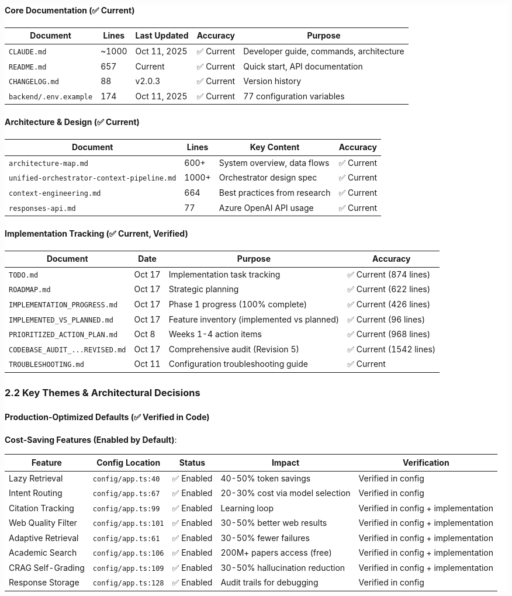 #### Core Documentation (✅ Current)

| Document               | Lines | Last Updated | Accuracy   | Purpose                                 |
| ---------------------- | ----- | ------------ | ---------- | --------------------------------------- |
| `CLAUDE.md`            | ~1000 | Oct 11, 2025 | ✅ Current | Developer guide, commands, architecture |
| `README.md`            | 657   | Current      | ✅ Current | Quick start, API documentation          |
| `CHANGELOG.md`         | 88    | v2.0.3       | ✅ Current | Version history                         |
| `backend/.env.example` | 174   | Oct 11, 2025 | ✅ Current | 77 configuration variables              |

#### Architecture & Design (✅ Current)

| Document                                   | Lines | Key Content                  | Accuracy   |
| ------------------------------------------ | ----- | ---------------------------- | ---------- |
| `architecture-map.md`                      | 600+  | System overview, data flows  | ✅ Current |
| `unified-orchestrator-context-pipeline.md` | 1000+ | Orchestrator design spec     | ✅ Current |
| `context-engineering.md`                   | 664   | Best practices from research | ✅ Current |
| `responses-api.md`                         | 77    | Azure OpenAI API usage       | ✅ Current |

#### Implementation Tracking (✅ Current, Verified)

| Document                       | Date   | Purpose                                    | Accuracy                |
| ------------------------------ | ------ | ------------------------------------------ | ----------------------- |
| `TODO.md`                      | Oct 17 | Implementation task tracking               | ✅ Current (874 lines)  |
| `ROADMAP.md`                   | Oct 17 | Strategic planning                         | ✅ Current (622 lines)  |
| `IMPLEMENTATION_PROGRESS.md`   | Oct 17 | Phase 1 progress (100% complete)           | ✅ Current (426 lines)  |
| `IMPLEMENTED_VS_PLANNED.md`    | Oct 17 | Feature inventory (implemented vs planned) | ✅ Current (96 lines)   |
| `PRIORITIZED_ACTION_PLAN.md`   | Oct 8  | Weeks 1-4 action items                     | ✅ Current (968 lines)  |
| `CODEBASE_AUDIT_...REVISED.md` | Oct 17 | Comprehensive audit (Revision 5)           | ✅ Current (1542 lines) |
| `TROUBLESHOOTING.md`           | Oct 11 | Configuration troubleshooting guide        | ✅ Current              |

### 2.2 Key Themes & Architectural Decisions

#### Production-Optimized Defaults (✅ Verified in Code)

**Cost-Saving Features (Enabled by Default)**:

| Feature            | Config Location     | Status     | Impact                          | Verification                        |
| ------------------ | ------------------- | ---------- | ------------------------------- | ----------------------------------- |
| Lazy Retrieval     | `config/app.ts:40`  | ✅ Enabled | 40-50% token savings            | Verified in config                  |
| Intent Routing     | `config/app.ts:67`  | ✅ Enabled | 20-30% cost via model selection | Verified in config                  |
| Citation Tracking  | `config/app.ts:99`  | ✅ Enabled | Learning loop                   | Verified in config + implementation |
| Web Quality Filter | `config/app.ts:101` | ✅ Enabled | 30-50% better web results       | Verified in config + implementation |
| Adaptive Retrieval | `config/app.ts:61`  | ✅ Enabled | 30-50% fewer failures           | Verified in config + implementation |
| Academic Search    | `config/app.ts:106` | ✅ Enabled | 200M+ papers access (free)      | Verified in config + implementation |
| CRAG Self-Grading  | `config/app.ts:109` | ✅ Enabled | 30-50% hallucination reduction  | Verified in config + implementation |
| Response Storage   | `config/app.ts:128` | ✅ Enabled | Audit trails for debugging      | Verified in config                  |
